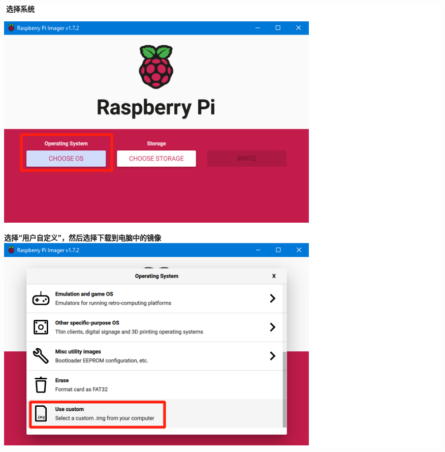 ​		**选择系统**

**<img src=img/RPI_Imager_1.png width="600"/><br/>**

**选择“用户自定义”，然后选择下载到电脑中的镜像 <br/><img src=img/RPI_Imager_2.png width="600"/><br/>**
